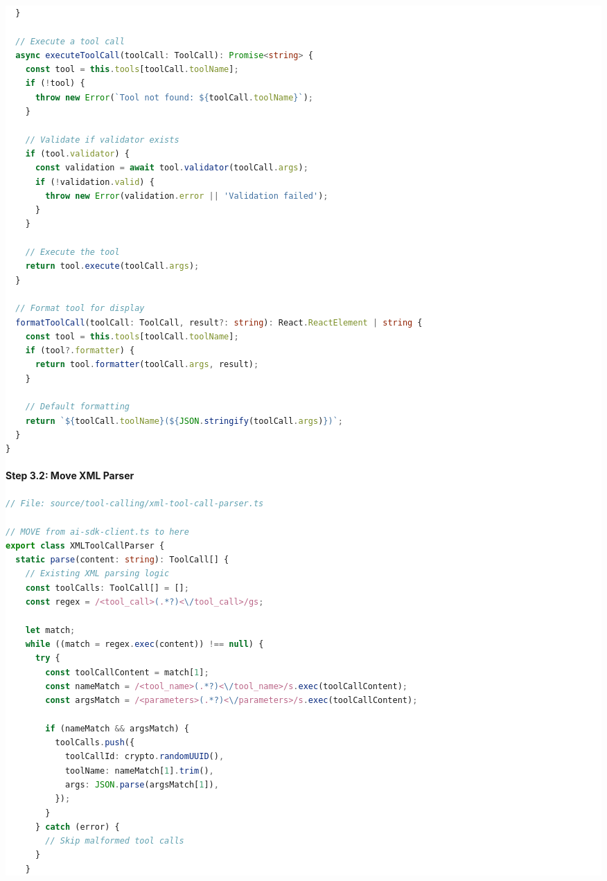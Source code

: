 ```typescript
  }
  
  // Execute a tool call
  async executeToolCall(toolCall: ToolCall): Promise<string> {
    const tool = this.tools[toolCall.toolName];
    if (!tool) {
      throw new Error(`Tool not found: ${toolCall.toolName}`);
    }
    
    // Validate if validator exists
    if (tool.validator) {
      const validation = await tool.validator(toolCall.args);
      if (!validation.valid) {
        throw new Error(validation.error || 'Validation failed');
      }
    }
    
    // Execute the tool
    return tool.execute(toolCall.args);
  }
  
  // Format tool for display
  formatToolCall(toolCall: ToolCall, result?: string): React.ReactElement | string {
    const tool = this.tools[toolCall.toolName];
    if (tool?.formatter) {
      return tool.formatter(toolCall.args, result);
    }
    
    // Default formatting
    return `${toolCall.toolName}(${JSON.stringify(toolCall.args)})`;
  }
}
```

#### Step 3.2: Move XML Parser
```typescript
// File: source/tool-calling/xml-tool-call-parser.ts

// MOVE from ai-sdk-client.ts to here
export class XMLToolCallParser {
  static parse(content: string): ToolCall[] {
    // Existing XML parsing logic
    const toolCalls: ToolCall[] = [];
    const regex = /<tool_call>(.*?)<\/tool_call>/gs;
    
    let match;
    while ((match = regex.exec(content)) !== null) {
      try {
        const toolCallContent = match[1];
        const nameMatch = /<tool_name>(.*?)<\/tool_name>/s.exec(toolCallContent);
        const argsMatch = /<parameters>(.*?)<\/parameters>/s.exec(toolCallContent);
        
        if (nameMatch && argsMatch) {
          toolCalls.push({
            toolCallId: crypto.randomUUID(),
            toolName: nameMatch[1].trim(),
            args: JSON.parse(argsMatch[1]),
          });
        }
      } catch (error) {
        // Skip malformed tool calls
      }
    }
```